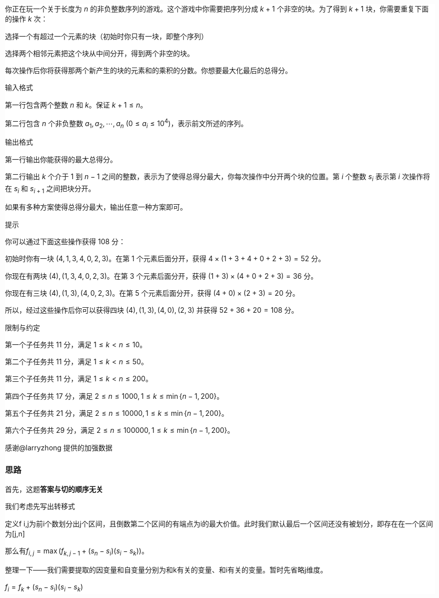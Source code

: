 你正在玩一个关于长度为 $n$ 的非负整数序列的游戏。这个游戏中你需要把序列分成 $k + 1$ 个非空的块。为了得到 $k + 1$ 块，你需要重复下面的操作 $k$ 次：

选择一个有超过一个元素的块（初始时你只有一块，即整个序列）

选择两个相邻元素把这个块从中间分开，得到两个非空的块。

每次操作后你将获得那两个新产生的块的元素和的乘积的分数。你想要最大化最后的总得分。

输入格式

第一行包含两个整数 $n$ 和 $k$。保证 $k + 1 \leq n$。

第二行包含 $n$ 个非负整数 $a_1, a_2, \cdots, a_n$ $(0 \leq a_i \leq 10^4)$，表示前文所述的序列。

输出格式

第一行输出你能获得的最大总得分。

第二行输出 $k$ 个介于 $1$ 到 $n - 1$ 之间的整数，表示为了使得总得分最大，你每次操作中分开两个块的位置。第 $i$ 个整数 $s_i$ 表示第 $i$ 次操作将在 $s_i$ 和 $s_{i + 1}$ 之间把块分开。

如果有多种方案使得总得分最大，输出任意一种方案即可。

提示

你可以通过下面这些操作获得 $108$ 分：

初始时你有一块 $(4, 1, 3, 4, 0, 2, 3)$。在第 $1$ 个元素后面分开，获得 $4 \times (1 + 3 + 4 + 0 + 2 + 3) = 52$ 分。

你现在有两块 $(4), (1, 3, 4, 0, 2, 3)$。在第 $3$ 个元素后面分开，获得 $(1 + 3) \times (4 + 0 + 2 + 3) = 36$ 分。

你现在有三块 $(4), (1, 3), (4, 0, 2, 3)$。在第 $5$ 个元素后面分开，获得 $(4 + 0) \times (2 + 3) = 20$ 分。

所以，经过这些操作后你可以获得四块 $(4), (1, 3), (4, 0), (2, 3)$ 并获得 $52 + 36 + 20 = 108$ 分。

限制与约定

第一个子任务共 11 分，满足 $1 \leq k < n \leq 10$。

第二个子任务共 11 分，满足 $1 \leq k < n \leq 50$。

第三个子任务共 11 分，满足 $1 \leq k < n \leq 200$。

第四个子任务共 17 分，满足 $2 \leq n \leq 1000, 1 \leq k \leq \min\{n - 1, 200\}$。

第五个子任务共 21 分，满足 $2 \leq n \leq 10000, 1 \leq k \leq \min\{n - 1, 200\}$。

第六个子任务共 29 分，满足 $2 \leq n \leq 100000, 1 \leq k \leq \min\{n - 1, 200\}$。

感谢@larryzhong  提供的加强数据

### 思路​

首先，这题**答案与切的顺序无关**

我们考虑先写出转移式

定义f i,j为前i个数划分出j个区间，且倒数第二个区间的有端点为i的最大价值。此时我们默认最后一个区间还没有被划分，即存在在一个区间为[j,n]

那么有$f_{i,j}=\max(f_{k,j-1}+(s_n-s_{i})(s_{i}-s_{k}))$。

整理一下——我们需要提取的因变量和自变量分别为和k有关的变量、和i有关的变量。暂时先省略j维度。

$f_i=f_k+(s_n-s_{i})(s_{i}-s_{k})$
